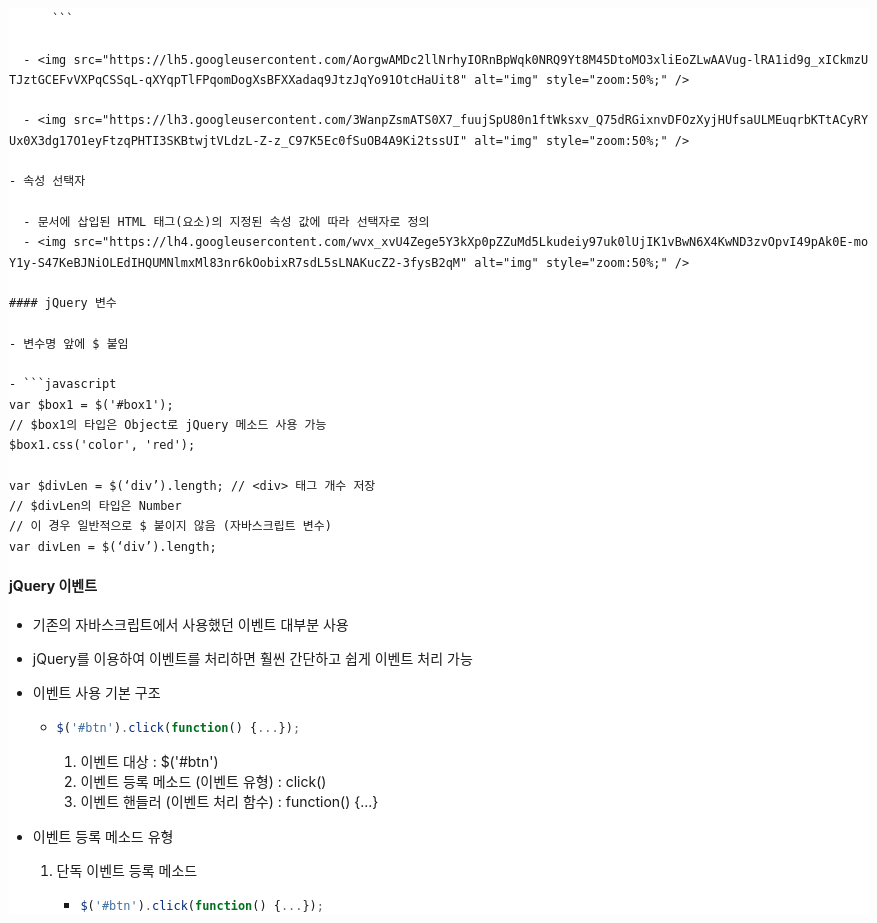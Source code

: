   ```
        ```

    - <img src="https://lh5.googleusercontent.com/AorgwAMDc2llNrhyIORnBpWqk0NRQ9Yt8M45DtoMO3xliEoZLwAAVug-lRA1id9g_xICkmzUTJztGCEFvVXPqCSSqL-qXYqpTlFPqomDogXsBFXXadaq9JtzJqYo91OtcHaUit8" alt="img" style="zoom:50%;" />

    - <img src="https://lh3.googleusercontent.com/3WanpZsmATS0X7_fuujSpU80n1ftWksxv_Q75dRGixnvDFOzXyjHUfsaULMEuqrbKTtACyRYUx0X3dg17O1eyFtzqPHTI3SKBtwjtVLdzL-Z-z_C97K5Ec0fSuOB4A9Ki2tssUI" alt="img" style="zoom:50%;" />

  - 속성 선택자

    - 문서에 삽입된 HTML 태그(요소)의 지정된 속성 값에 따라 선택자로 정의
    - <img src="https://lh4.googleusercontent.com/wvx_xvU4Zege5Y3kXp0pZZuMd5Lkudeiy97uk0lUjIK1vBwN6X4KwND3zvOpvI49pAk0E-moY1y-S47KeBJNiOLEdIHQUMNlmxMl83nr6kOobixR7sdL5sLNAKucZ2-3fysB2qM" alt="img" style="zoom:50%;" />

#### jQuery 변수

- 변수명 앞에 $ 붙임

- ```javascript
  var $box1 = $('#box1'); 
  // $box1의 타입은 Object로 jQuery 메소드 사용 가능
  $box1.css('color', 'red');
  
  var $divLen = $(‘div’).length; // <div> 태그 개수 저장
  // $divLen의 타입은 Number 
  // 이 경우 일반적으로 $ 붙이지 않음 (자바스크립트 변수)
  var divLen = $(‘div’).length;
  ```

#### jQuery 이벤트

- 기존의 자바스크립트에서 사용했던 이벤트 대부분 사용

- jQuery를 이용하여 이벤트를 처리하면 훨씬 간단하고 쉽게 이벤트 처리 가능

- 이벤트 사용 기본 구조

  - ```javascript
    $('#btn').click(function() {...});
    ```

    1. 이벤트 대상 : $('#btn')
    2. 이벤트 등록 메소드 (이벤트 유형) : click()
    3. 이벤트 핸들러 (이벤트 처리 함수) : function() {...}

- 이벤트 등록 메소드 유형

  1. 단독 이벤트 등록 메소드

     - ```javascript
       $('#btn').click(function() {...});
       ```
